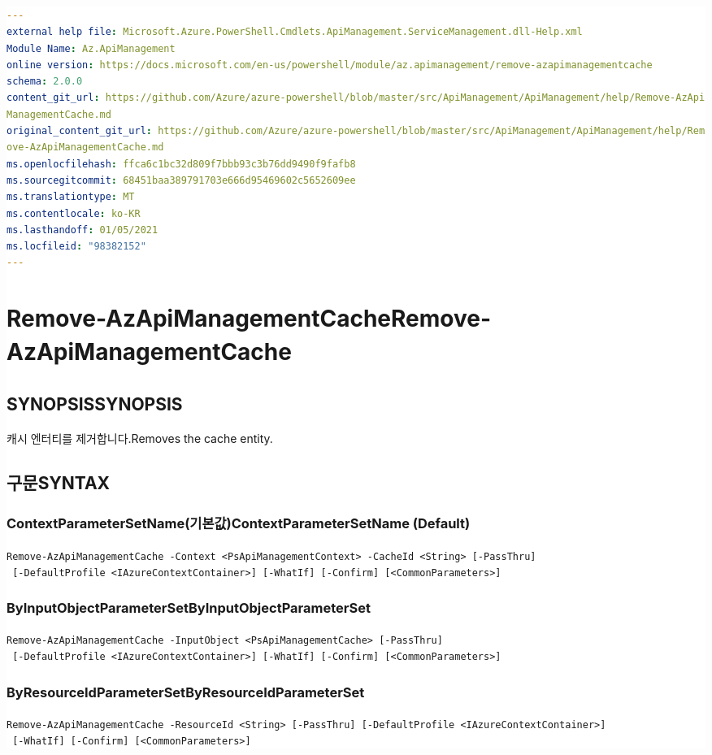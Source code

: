 ```yaml
---
external help file: Microsoft.Azure.PowerShell.Cmdlets.ApiManagement.ServiceManagement.dll-Help.xml
Module Name: Az.ApiManagement
online version: https://docs.microsoft.com/en-us/powershell/module/az.apimanagement/remove-azapimanagementcache
schema: 2.0.0
content_git_url: https://github.com/Azure/azure-powershell/blob/master/src/ApiManagement/ApiManagement/help/Remove-AzApiManagementCache.md
original_content_git_url: https://github.com/Azure/azure-powershell/blob/master/src/ApiManagement/ApiManagement/help/Remove-AzApiManagementCache.md
ms.openlocfilehash: ffca6c1bc32d809f7bbb93c3b76dd9490f9fafb8
ms.sourcegitcommit: 68451baa389791703e666d95469602c5652609ee
ms.translationtype: MT
ms.contentlocale: ko-KR
ms.lasthandoff: 01/05/2021
ms.locfileid: "98382152"
---
```

# <span data-ttu-id="3984b-101">Remove-AzApiManagementCache</span><span class="sxs-lookup"><span data-stu-id="3984b-101">Remove-AzApiManagementCache</span></span>

## <span data-ttu-id="3984b-102">SYNOPSIS</span><span class="sxs-lookup"><span data-stu-id="3984b-102">SYNOPSIS</span></span>
<span data-ttu-id="3984b-103">캐시 엔터티를 제거합니다.</span><span class="sxs-lookup"><span data-stu-id="3984b-103">Removes the cache entity.</span></span>

## <span data-ttu-id="3984b-104">구문</span><span class="sxs-lookup"><span data-stu-id="3984b-104">SYNTAX</span></span>

### <span data-ttu-id="3984b-105">ContextParameterSetName(기본값)</span><span class="sxs-lookup"><span data-stu-id="3984b-105">ContextParameterSetName (Default)</span></span>
```
Remove-AzApiManagementCache -Context <PsApiManagementContext> -CacheId <String> [-PassThru]
 [-DefaultProfile <IAzureContextContainer>] [-WhatIf] [-Confirm] [<CommonParameters>]
```

### <span data-ttu-id="3984b-106">ByInputObjectParameterSet</span><span class="sxs-lookup"><span data-stu-id="3984b-106">ByInputObjectParameterSet</span></span>
```
Remove-AzApiManagementCache -InputObject <PsApiManagementCache> [-PassThru]
 [-DefaultProfile <IAzureContextContainer>] [-WhatIf] [-Confirm] [<CommonParameters>]
```

### <span data-ttu-id="3984b-107">ByResourceIdParameterSet</span><span class="sxs-lookup"><span data-stu-id="3984b-107">ByResourceIdParameterSet</span></span>
```
Remove-AzApiManagementCache -ResourceId <String> [-PassThru] [-DefaultProfile <IAzureContextContainer>]
 [-WhatIf] [-Confirm] [<CommonParameters>]
```
